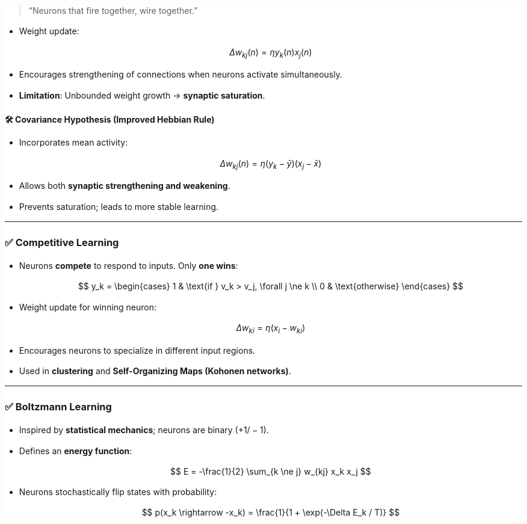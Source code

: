   > “Neurons that fire together, wire together.”

- Weight update:

  $$
  \Delta w_{kj}(n) = \eta y_k(n) x_j(n)
  $$

- Encourages strengthening of connections when neurons activate simultaneously.
- **Limitation**: Unbounded weight growth → **synaptic saturation**.

#### 🛠 **Covariance Hypothesis** (Improved Hebbian Rule)

- Incorporates mean activity:

  $$
  \Delta w_{kj}(n) = \eta (y_k - \bar{y})(x_j - \bar{x})
  $$

- Allows both **synaptic strengthening and weakening**.
- Prevents saturation; leads to more stable learning.

---

### ✅ **Competitive Learning**

- Neurons **compete** to respond to inputs. Only **one wins**:

  $$
  y_k = \begin{cases} 1 & \text{if } v_k > v_j, \forall j \ne k \\ 0 & \text{otherwise} \end{cases}
  $$

- Weight update for winning neuron:

  $$
  \Delta w_{ki} = \eta(x_i - w_{ki})
  $$

- Encourages neurons to specialize in different input regions.
- Used in **clustering** and **Self-Organizing Maps (Kohonen networks)**.

---

### ✅ **Boltzmann Learning**

- Inspired by **statistical mechanics**; neurons are binary ($+1/-1$).
- Defines an **energy function**:

  $$
  E = -\frac{1}{2} \sum_{k \ne j} w_{kj} x_k x_j
  $$

- Neurons stochastically flip states with probability:

  $$
  p(x_k \rightarrow -x_k) = \frac{1}{1 + \exp(-\Delta E_k / T)}
  $$
